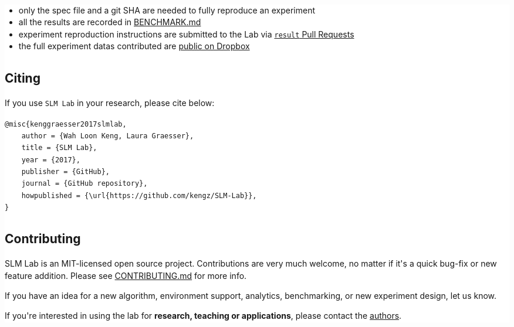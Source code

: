 - only the spec file and a git SHA are needed to fully reproduce an experiment
- all the results are recorded in [BENCHMARK.md](https://github.com/kengz/SLM-Lab/blob/master/BENCHMARK.md)
- experiment reproduction instructions are submitted to the Lab via [`result` Pull Requests](https://github.com/kengz/SLM-Lab/pulls?utf8=%E2%9C%93&q=is%3Apr+label%3Aresult+)
- the full experiment datas contributed are [public on Dropbox ](https://www.dropbox.com/sh/y738zvzj3nxthn1/AAAg1e6TxXVf3krD81TD5V0Ra?dl=0)

## Citing

If you use `SLM Lab` in your research, please cite below:

```
@misc{kenggraesser2017slmlab,
    author = {Wah Loon Keng, Laura Graesser},
    title = {SLM Lab},
    year = {2017},
    publisher = {GitHub},
    journal = {GitHub repository},
    howpublished = {\url{https://github.com/kengz/SLM-Lab}},
}
```

## Contributing

SLM Lab is an MIT-licensed open source project. Contributions are very much welcome, no matter if it's a quick bug-fix or new feature addition. Please see [CONTRIBUTING.md](https://github.com/kengz/SLM-Lab/blob/master/CONTRIBUTING.md) for more info.

If you have an idea for a new algorithm, environment support, analytics, benchmarking, or new experiment design, let us know.

If you're interested in using the lab for **research, teaching or applications**, please contact the [authors](https://twitter.com/kengzwl).
